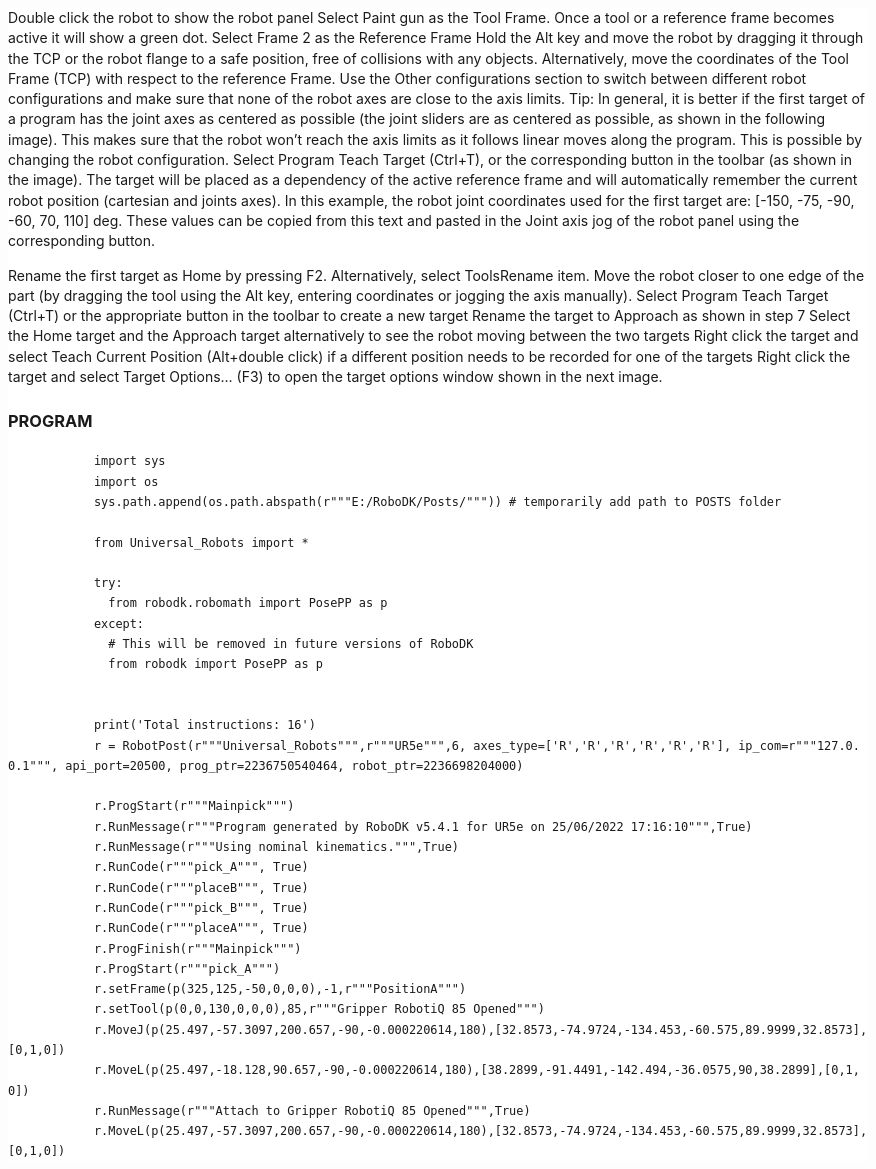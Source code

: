 Double click the robot to show the robot panel Select Paint gun as the Tool Frame. Once a tool or a reference frame becomes active it will show a green dot. Select Frame 2 as the Reference Frame Hold the Alt key and move the robot by dragging it through the TCP or the robot flange to a safe position, free of collisions with any objects. Alternatively, move the coordinates of the Tool Frame (TCP) with respect to the reference Frame. Use the Other configurations section to switch between different robot configurations and make sure that none of the robot axes are close to the axis limits. Tip: In general, it is better if the first target of a program has the joint axes as centered as possible (the joint sliders are as centered as possible, as shown in the following image). This makes sure that the robot won’t reach the axis limits as it follows linear moves along the program. This is possible by changing the robot configuration. Select Program Teach Target (Ctrl+T), or the corresponding button in the toolbar (as shown in the image). The target will be placed as a dependency of the active reference frame and will automatically remember the current robot position (cartesian and joints axes). In this example, the robot joint coordinates used for the first target are: [-150, -75, -90, -60, 70, 110] deg. These values can be copied from this text and pasted in the Joint axis jog of the robot panel using the corresponding button.

Rename the first target as Home by pressing F2. Alternatively, select ToolsRename item. Move the robot closer to one edge of the part (by dragging the tool using the Alt key, entering coordinates or jogging the axis manually). Select Program Teach Target (Ctrl+T) or the appropriate button in the toolbar to create a new target Rename the target to Approach as shown in step 7 Select the Home target and the Approach target alternatively to see the robot moving between the two targets Right click the target and select Teach Current Position (Alt+double click) if a different position needs to be recorded for one of the targets Right click the target and select Target Options… (F3) to open the target options window shown in the next image.
	 
	 
	 
	 


### PROGRAM 
				
				import sys
				import os
				sys.path.append(os.path.abspath(r"""E:/RoboDK/Posts/""")) # temporarily add path to POSTS folder
				
				from Universal_Robots import *
				
				try:
				  from robodk.robomath import PosePP as p
				except:
				  # This will be removed in future versions of RoboDK
				  from robodk import PosePP as p
				
				
				print('Total instructions: 16')
				r = RobotPost(r"""Universal_Robots""",r"""UR5e""",6, axes_type=['R','R','R','R','R','R'], ip_com=r"""127.0.0.1""", api_port=20500, prog_ptr=2236750540464, robot_ptr=2236698204000)
				
				r.ProgStart(r"""Mainpick""")
				r.RunMessage(r"""Program generated by RoboDK v5.4.1 for UR5e on 25/06/2022 17:16:10""",True)
				r.RunMessage(r"""Using nominal kinematics.""",True)
				r.RunCode(r"""pick_A""", True)
				r.RunCode(r"""placeB""", True)
				r.RunCode(r"""pick_B""", True)
				r.RunCode(r"""placeA""", True)
				r.ProgFinish(r"""Mainpick""")
				r.ProgStart(r"""pick_A""")
				r.setFrame(p(325,125,-50,0,0,0),-1,r"""PositionA""")
				r.setTool(p(0,0,130,0,0,0),85,r"""Gripper RobotiQ 85 Opened""")
				r.MoveJ(p(25.497,-57.3097,200.657,-90,-0.000220614,180),[32.8573,-74.9724,-134.453,-60.575,89.9999,32.8573],[0,1,0])
				r.MoveL(p(25.497,-18.128,90.657,-90,-0.000220614,180),[38.2899,-91.4491,-142.494,-36.0575,90,38.2899],[0,1,0])
				r.RunMessage(r"""Attach to Gripper RobotiQ 85 Opened""",True)
				r.MoveL(p(25.497,-57.3097,200.657,-90,-0.000220614,180),[32.8573,-74.9724,-134.453,-60.575,89.9999,32.8573],[0,1,0])